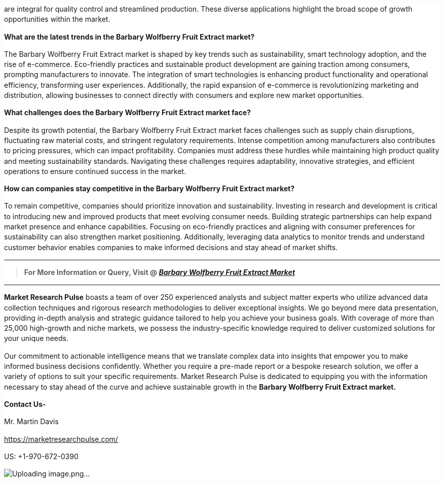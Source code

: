 are integral for quality control and streamlined production. These diverse applications highlight the broad scope of growth opportunities within the market.</p><p><strong>What are the latest trends in the Barbary Wolfberry Fruit Extract market?</strong></p><p>The Barbary Wolfberry Fruit Extract market is shaped by key trends such as sustainability, smart technology adoption, and the rise of e-commerce. Eco-friendly practices and sustainable product development are gaining traction among consumers, prompting manufacturers to innovate. The integration of smart technologies is enhancing product functionality and operational efficiency, transforming user experiences. Additionally, the rapid expansion of e-commerce is revolutionizing marketing and distribution, allowing businesses to connect directly with consumers and explore new market opportunities.</p><p><strong>What challenges does the Barbary Wolfberry Fruit Extract market face?</strong></p><p>Despite its growth potential, the Barbary Wolfberry Fruit Extract market faces challenges such as supply chain disruptions, fluctuating raw material costs, and stringent regulatory requirements. Intense competition among manufacturers also contributes to pricing pressures, which can impact profitability. Companies must address these hurdles while maintaining high product quality and meeting sustainability standards. Navigating these challenges requires adaptability, innovative strategies, and efficient operations to ensure continued success in the market.</p><p><strong>How can companies stay competitive in the Barbary Wolfberry Fruit Extract market?</strong></p><p>To remain competitive, companies should prioritize innovation and sustainability. Investing in research and development is critical to introducing new and improved products that meet evolving consumer needs. Building strategic partnerships can help expand market presence and enhance capabilities. Focusing on eco-friendly practices and aligning with consumer preferences for sustainability can also strengthen market positioning. Additionally, leveraging data analytics to monitor trends and understand customer behavior enables companies to make informed decisions and stay ahead of market shifts.</p><hr /><blockquote><p><strong>For More Information or Query, Visit @&nbsp;<em><a href="https://marketresearchpulse.com/report/73872/barbary-wolfberry-fruit-extract-market?utm_source=Linkedin&utm_medium=023">Barbary Wolfberry Fruit Extract Market</a></em></strong></p></blockquote><hr /><p><strong>Market Research Pulse</strong> boasts a team of over 250 experienced analysts and subject matter experts who utilize advanced data collection techniques and rigorous research methodologies to deliver exceptional insights. We go beyond mere data presentation, providing in-depth analysis and strategic guidance tailored to help you achieve your business goals. With coverage of more than 25,000 high-growth and niche markets, we possess the industry-specific knowledge required to deliver customized solutions for your unique needs.</p><p>Our commitment to actionable intelligence means that we translate complex data into insights that empower you to make informed business decisions confidently. Whether you require a pre-made report or a bespoke research solution, we offer a variety of options to suit your specific requirements. Market Research Pulse is dedicated to equipping you with the information necessary to stay ahead of the curve and achieve sustainable growth in the <strong>Barbary Wolfberry Fruit Extract market.</strong></p><p><strong>Contact Us-</strong></p><p>Mr. Martin Davis</p><p>https://marketresearchpulse.com/</p><p>US: +1-970-672-0390</p>
![Uploading image.png…]()
